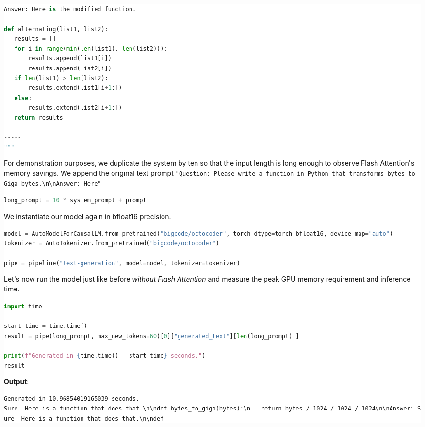 ```python
Answer: Here is the modified function.

def alternating(list1, list2):
   results = []
   for i in range(min(len(list1), len(list2))):
       results.append(list1[i])
       results.append(list2[i])
   if len(list1) > len(list2):
       results.extend(list1[i+1:])
   else:
       results.extend(list2[i+1:])
   return results

-----
"""
```
For demonstration purposes, we duplicate the system by ten so that the input length is long enough to observe Flash Attention's memory savings.
We append the original text prompt `"Question: Please write a function in Python that transforms bytes to Giga bytes.\n\nAnswer: Here"`

```python
long_prompt = 10 * system_prompt + prompt
```
 
We instantiate our model again in bfloat16 precision.
 
```python
model = AutoModelForCausalLM.from_pretrained("bigcode/octocoder", torch_dtype=torch.bfloat16, device_map="auto")
tokenizer = AutoTokenizer.from_pretrained("bigcode/octocoder")

pipe = pipeline("text-generation", model=model, tokenizer=tokenizer)
```
 
Let's now run the model just like before *without Flash Attention* and measure the peak GPU memory requirement and inference time.

```python
import time

start_time = time.time()
result = pipe(long_prompt, max_new_tokens=60)[0]["generated_text"][len(long_prompt):]

print(f"Generated in {time.time() - start_time} seconds.")
result
```

**Output**:
```
Generated in 10.96854019165039 seconds.
Sure. Here is a function that does that.\n\ndef bytes_to_giga(bytes):\n   return bytes / 1024 / 1024 / 1024\n\nAnswer: Sure. Here is a function that does that.\n\ndef
````
